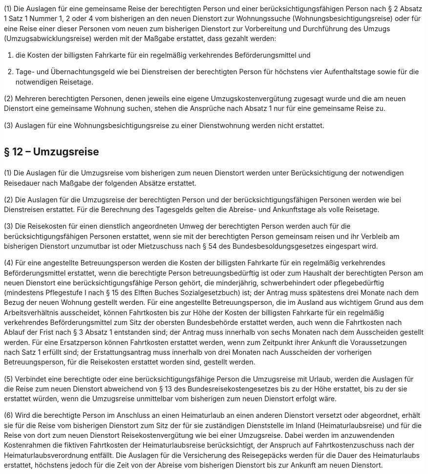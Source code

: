 (1) Die Auslagen für eine gemeinsame Reise der berechtigten Person und einer berücksichtigungsfähigen Person nach § 2 Absatz 1 Satz 1 Nummer 1, 2 oder 4 vom bisherigen an den neuen Dienstort zur Wohnungssuche (Wohnungsbesichtigungsreise) oder für eine Reise einer dieser Personen vom neuen zum bisherigen Dienstort zur Vorbereitung und Durchführung des Umzugs (Umzugsabwicklungsreise) werden mit der Maßgabe erstattet, dass gezahlt werden:

1. die Kosten der billigsten Fahrkarte für ein regelmäßig verkehrendes Beförderungsmittel und

2. Tage- und Übernachtungsgeld wie bei Dienstreisen der berechtigten Person für höchstens vier Aufenthaltstage sowie für die notwendigen Reisetage.

(2) Mehreren berechtigten Personen, denen jeweils eine eigene Umzugskostenvergütung zugesagt wurde und die am neuen Dienstort eine gemeinsame Wohnung suchen, stehen die Ansprüche nach Absatz 1 nur für eine gemeinsame Reise zu.

(3) Auslagen für eine Wohnungsbesichtigungsreise zu einer Dienstwohnung werden nicht erstattet.


## § 12 – Umzugsreise

(1) Die Auslagen für die Umzugsreise vom bisherigen zum neuen Dienstort werden unter Berücksichtigung der notwendigen Reisedauer nach Maßgabe der folgenden Absätze erstattet.

(2) Die Auslagen für die Umzugsreise der berechtigten Person und der berücksichtigungsfähigen Personen werden wie bei Dienstreisen erstattet. Für die Berechnung des Tagesgelds gelten die Abreise- und Ankunftstage als volle Reisetage.

(3) Die Reisekosten für einen dienstlich angeordneten Umweg der berechtigten Person werden auch für die berücksichtigungsfähigen Personen erstattet, wenn sie mit der berechtigten Person gemeinsam reisen und ihr Verbleib am bisherigen Dienstort unzumutbar ist oder Mietzuschuss nach § 54 des Bundesbesoldungsgesetzes eingespart wird.

(4) Für eine angestellte Betreuungsperson werden die Kosten der billigsten Fahrkarte für ein regelmäßig verkehrendes Beförderungsmittel erstattet, wenn die berechtigte Person betreuungsbedürftig ist oder zum Haushalt der berechtigten Person am neuen Dienstort eine berücksichtigungsfähige Person gehört, die minderjährig, schwerbehindert oder pflegebedürftig (mindestens Pflegestufe I nach § 15 des Elften Buches Sozialgesetzbuch) ist; der Antrag muss spätestens drei Monate nach dem Bezug der neuen Wohnung gestellt werden. Für eine angestellte Betreuungsperson, die im Ausland aus wichtigem Grund aus dem Arbeitsverhältnis ausscheidet, können Fahrtkosten bis zur Höhe der Kosten der billigsten Fahrkarte für ein regelmäßig verkehrendes Beförderungsmittel zum Sitz der obersten Bundesbehörde erstattet werden, auch wenn die Fahrtkosten nach Ablauf der Frist nach § 3 Absatz 1 entstanden sind; der Antrag muss innerhalb von sechs Monaten nach dem Ausscheiden gestellt werden. Für eine Ersatzperson können Fahrtkosten erstattet werden, wenn zum Zeitpunkt ihrer Ankunft die Voraussetzungen nach Satz 1 erfüllt sind; der Erstattungsantrag muss innerhalb von drei Monaten nach Ausscheiden der vorherigen Betreuungsperson, für die Reisekosten erstattet worden sind, gestellt werden.

(5) Verbindet eine berechtigte oder eine berücksichtigungsfähige Person die Umzugsreise mit Urlaub, werden die Auslagen für die Reise zum neuen Dienstort abweichend von § 13 des Bundesreisekostengesetzes bis zu der Höhe erstattet, bis zu der sie erstattet würden, wenn die Umzugsreise unmittelbar vom bisherigen zum neuen Dienstort erfolgt wäre.

(6) Wird die berechtigte Person im Anschluss an einen Heimaturlaub an einen anderen Dienstort versetzt oder abgeordnet, erhält sie für die Reise vom bisherigen Dienstort zum Sitz der für sie zuständigen Dienststelle im Inland (Heimaturlaubsreise) und für die Reise von dort zum neuen Dienstort Reisekostenvergütung wie bei einer Umzugsreise. Dabei werden im anzuwendenden Kostenrahmen die fiktiven Fahrtkosten der Heimaturlaubsreise berücksichtigt, der Anspruch auf Fahrtkostenzuschuss nach der Heimaturlaubsverordnung entfällt. Die Auslagen für die Versicherung des Reisegepäcks werden für die Dauer des Heimaturlaubs erstattet, höchstens jedoch für die Zeit von der Abreise vom bisherigen Dienstort bis zur Ankunft am neuen Dienstort.
